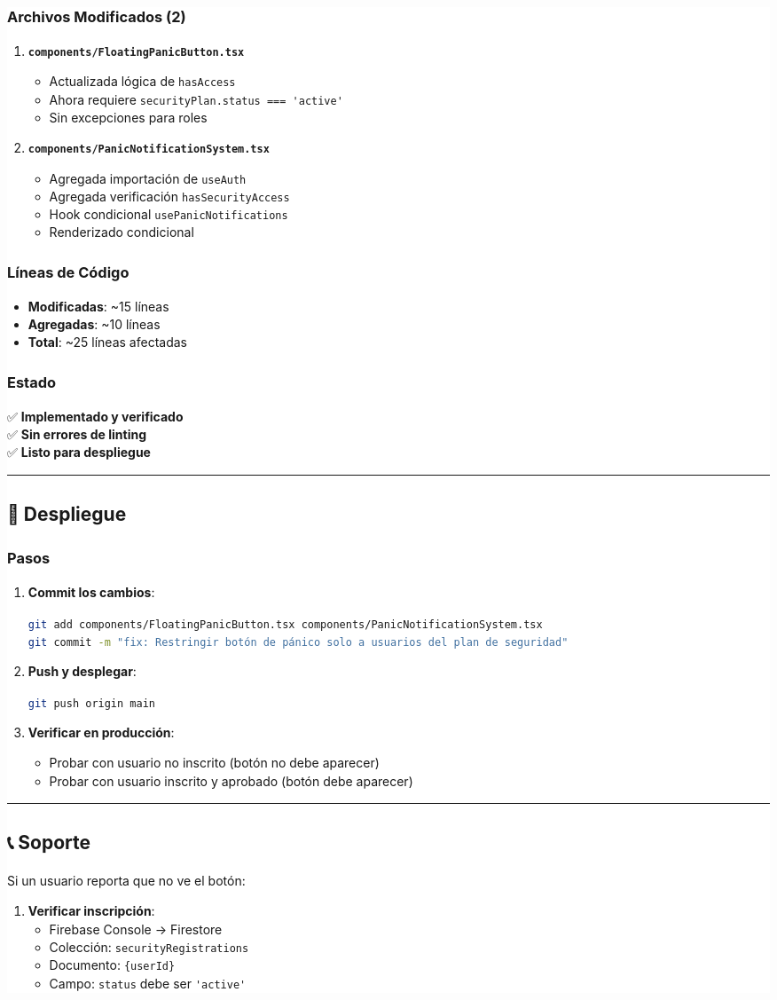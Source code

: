 ### Archivos Modificados (2)

1. **`components/FloatingPanicButton.tsx`**
   - Actualizada lógica de `hasAccess`
   - Ahora requiere `securityPlan.status === 'active'`
   - Sin excepciones para roles

2. **`components/PanicNotificationSystem.tsx`**
   - Agregada importación de `useAuth`
   - Agregada verificación `hasSecurityAccess`
   - Hook condicional `usePanicNotifications`
   - Renderizado condicional

### Líneas de Código

- **Modificadas**: ~15 líneas
- **Agregadas**: ~10 líneas
- **Total**: ~25 líneas afectadas

### Estado

✅ **Implementado y verificado**  
✅ **Sin errores de linting**  
✅ **Listo para despliegue**  

---

## 🚀 Despliegue

### Pasos

1. **Commit los cambios**:
   ```bash
   git add components/FloatingPanicButton.tsx components/PanicNotificationSystem.tsx
   git commit -m "fix: Restringir botón de pánico solo a usuarios del plan de seguridad"
   ```

2. **Push y desplegar**:
   ```bash
   git push origin main
   ```

3. **Verificar en producción**:
   - Probar con usuario no inscrito (botón no debe aparecer)
   - Probar con usuario inscrito y aprobado (botón debe aparecer)

---

## 📞 Soporte

Si un usuario reporta que no ve el botón:

1. **Verificar inscripción**:
   - Firebase Console → Firestore
   - Colección: `securityRegistrations`
   - Documento: `{userId}`
   - Campo: `status` debe ser `'active'`
